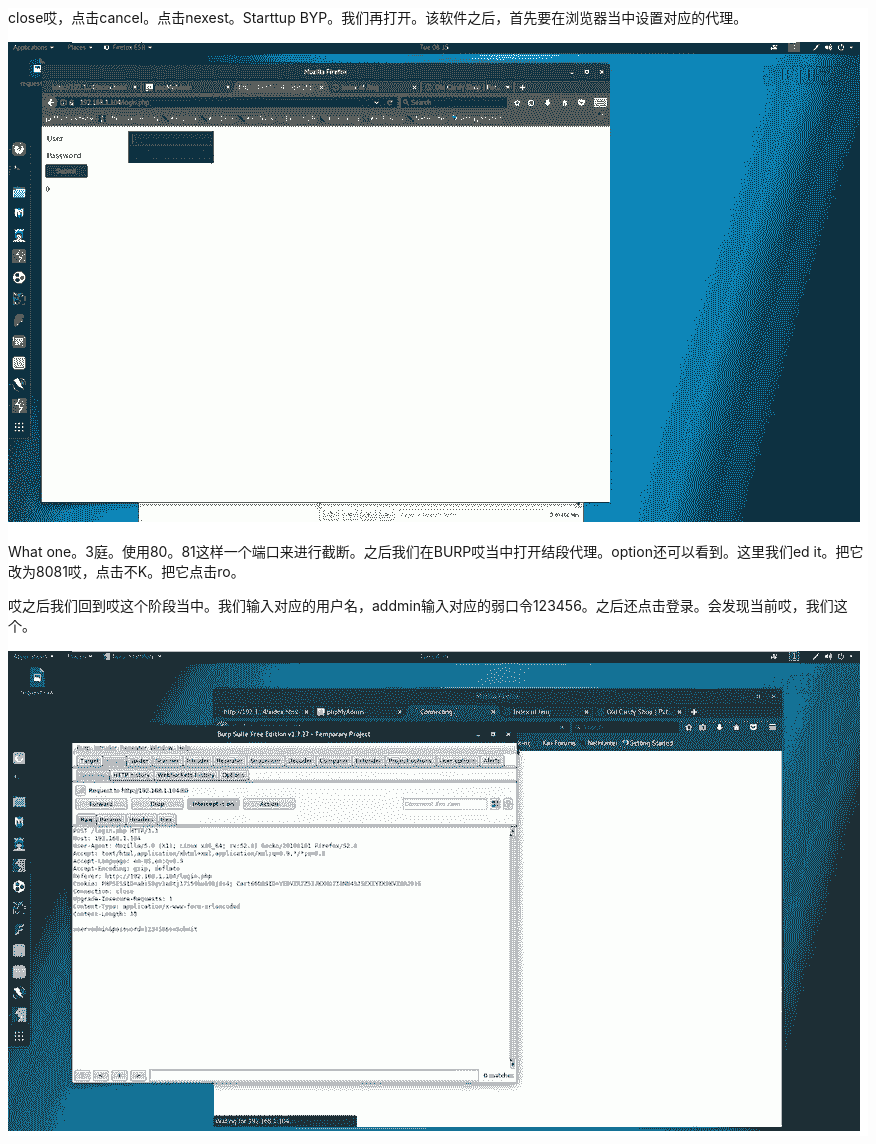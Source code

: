 close哎，点击cancel。点击nexest。Starttup BYP。我们再打开。该软件之后，首先要在浏览器当中设置对应的代理。



![](img/b062fe2859618ad4b72a5953db9fee29_7.png)

What one。3庭。使用80。81这样一个端口来进行截断。之后我们在BURP哎当中打开结段代理。option还可以看到。这里我们ed it。把它改为8081哎，点击不K。把它点击ro。

哎之后我们回到哎这个阶段当中。我们输入对应的用户名，addmin输入对应的弱口令123456。之后还点击登录。会发现当前哎，我们这个。



![](img/b062fe2859618ad4b72a5953db9fee29_9.png)
